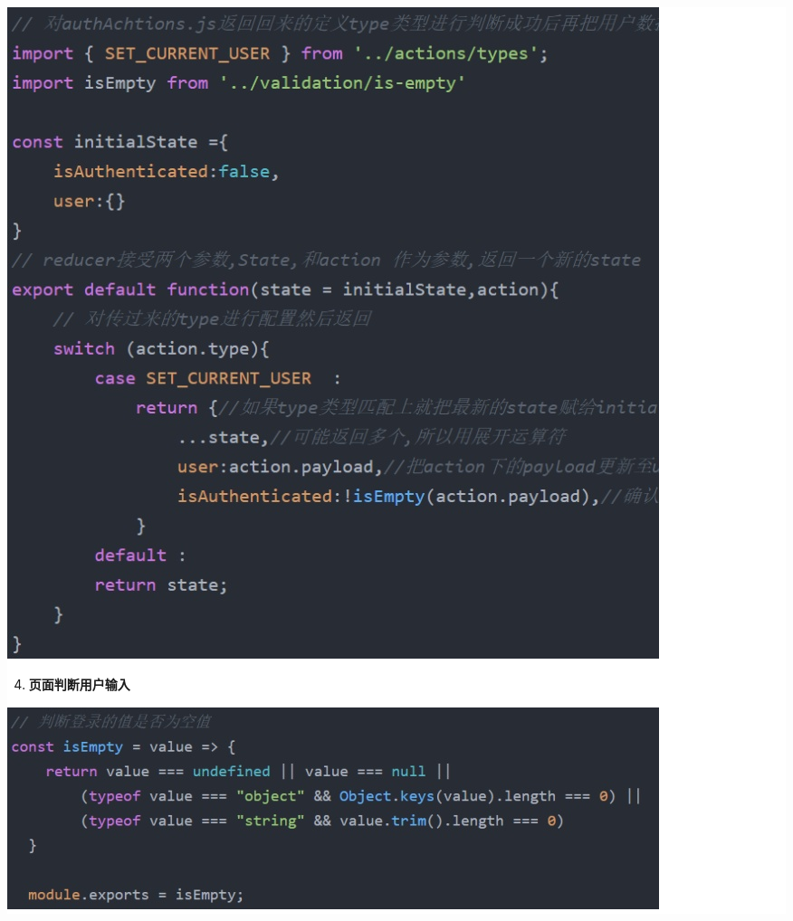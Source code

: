 ![img](浩鲸日志/lALPDe7s5ZiTV3rNAtjNAtg_728_728.png_720x10000.jpg)

4. **页面判断用户输入**

![img](浩鲸日志/lALPDfJ6ZD1czTrNAQ7NA2Y_870_270.png_720x10000.jpg)
